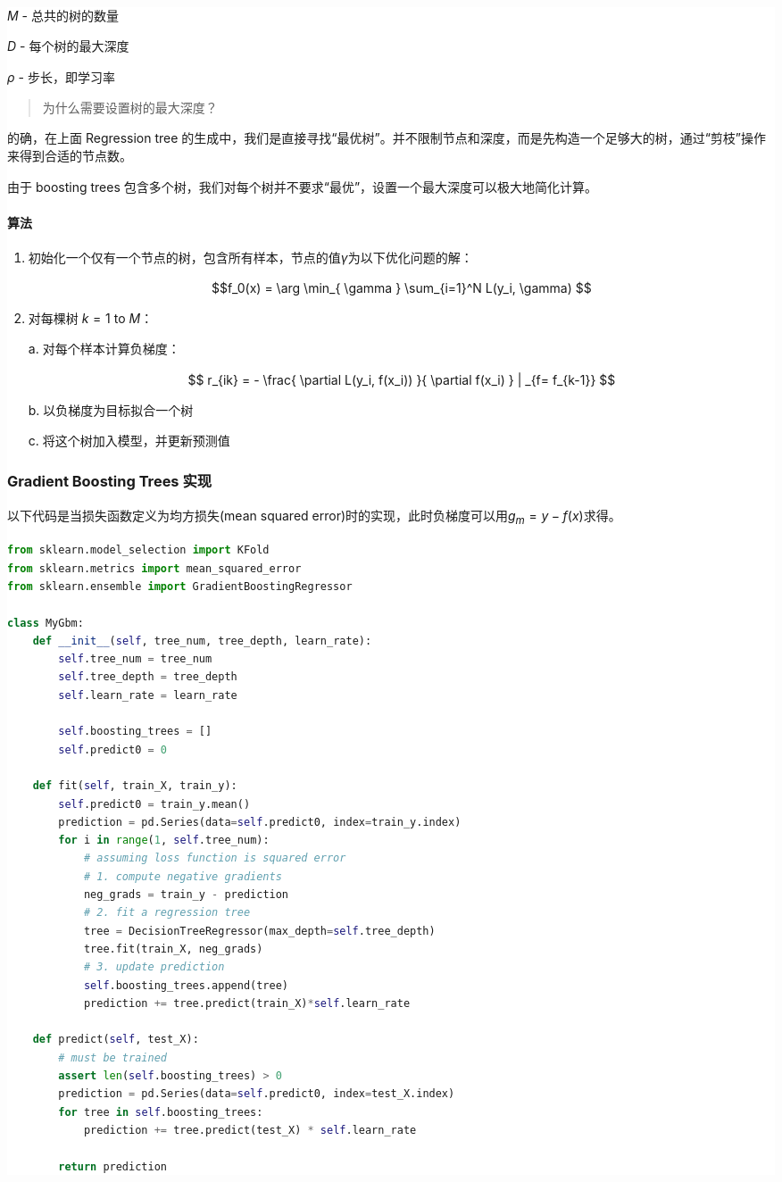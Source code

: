 $M$ - 总共的树的数量

$D$ - 每个树的最大深度

$\rho$ - 步长，即学习率

> 为什么需要设置树的最大深度？

的确，在上面 Regression tree 的生成中，我们是直接寻找“最优树”。并不限制节点和深度，而是先构造一个足够大的树，通过“剪枝”操作来得到合适的节点数。

由于 boosting trees 包含多个树，我们对每个树并不要求“最优”，设置一个最大深度可以极大地简化计算。

#### 算法

1. 初始化一个仅有一个节点的树，包含所有样本，节点的值$\gamma$为以下优化问题的解：

    $$f_0(x) = \arg \min_{ \gamma } \sum_{i=1}^N L(y_i, \gamma) $$

2. 对每棵树 $k = 1$ to $M$：

    a. 对每个样本计算负梯度：

    $$ r_{ik} = - \frac{ \partial L(y_i, f(x_i)) }{ \partial f(x_i) } | _{f= f_{k-1}} $$

    b. 以负梯度为目标拟合一个树

    c. 将这个树加入模型，并更新预测值

### Gradient Boosting Trees 实现

以下代码是当损失函数定义为均方损失(mean squared error)时的实现，此时负梯度可以用$g_m = y - f(x)$求得。

```python
from sklearn.model_selection import KFold
from sklearn.metrics import mean_squared_error
from sklearn.ensemble import GradientBoostingRegressor

class MyGbm:
    def __init__(self, tree_num, tree_depth, learn_rate):
        self.tree_num = tree_num
        self.tree_depth = tree_depth
        self.learn_rate = learn_rate

        self.boosting_trees = []
        self.predict0 = 0

    def fit(self, train_X, train_y):
        self.predict0 = train_y.mean()
        prediction = pd.Series(data=self.predict0, index=train_y.index)
        for i in range(1, self.tree_num):
            # assuming loss function is squared error
            # 1. compute negative gradients
            neg_grads = train_y - prediction
            # 2. fit a regression tree
            tree = DecisionTreeRegressor(max_depth=self.tree_depth)
            tree.fit(train_X, neg_grads)
            # 3. update prediction
            self.boosting_trees.append(tree)
            prediction += tree.predict(train_X)*self.learn_rate

    def predict(self, test_X):
        # must be trained
        assert len(self.boosting_trees) > 0
        prediction = pd.Series(data=self.predict0, index=test_X.index)
        for tree in self.boosting_trees:
            prediction += tree.predict(test_X) * self.learn_rate

        return prediction
```
